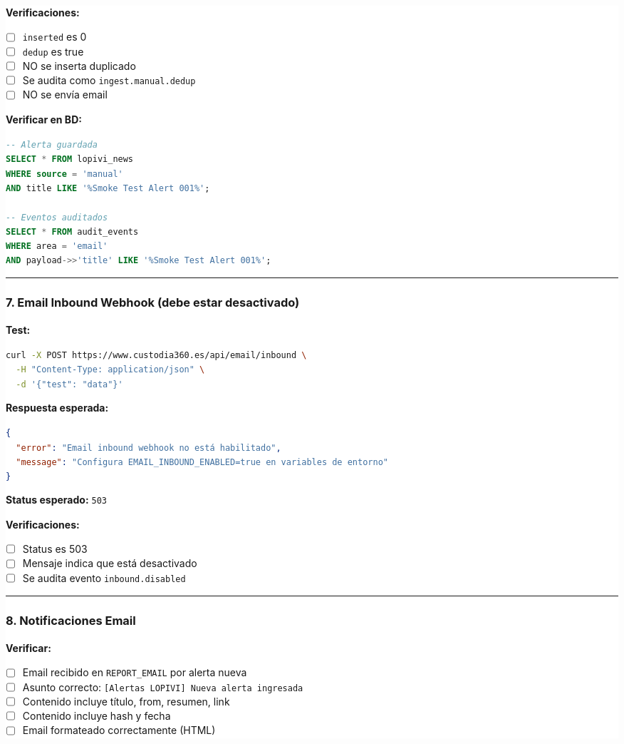 **Verificaciones:**
- [ ] `inserted` es 0
- [ ] `dedup` es true
- [ ] NO se inserta duplicado
- [ ] Se audita como `ingest.manual.dedup`
- [ ] NO se envía email

**Verificar en BD:**
```sql
-- Alerta guardada
SELECT * FROM lopivi_news
WHERE source = 'manual'
AND title LIKE '%Smoke Test Alert 001%';

-- Eventos auditados
SELECT * FROM audit_events
WHERE area = 'email'
AND payload->>'title' LIKE '%Smoke Test Alert 001%';
```

---

### 7. Email Inbound Webhook (debe estar desactivado)

**Test:**
```bash
curl -X POST https://www.custodia360.es/api/email/inbound \
  -H "Content-Type: application/json" \
  -d '{"test": "data"}'
```

**Respuesta esperada:**
```json
{
  "error": "Email inbound webhook no está habilitado",
  "message": "Configura EMAIL_INBOUND_ENABLED=true en variables de entorno"
}
```

**Status esperado:** `503`

**Verificaciones:**
- [ ] Status es 503
- [ ] Mensaje indica que está desactivado
- [ ] Se audita evento `inbound.disabled`

---

### 8. Notificaciones Email

**Verificar:**
- [ ] Email recibido en `REPORT_EMAIL` por alerta nueva
- [ ] Asunto correcto: `[Alertas LOPIVI] Nueva alerta ingresada`
- [ ] Contenido incluye título, from, resumen, link
- [ ] Contenido incluye hash y fecha
- [ ] Email formateado correctamente (HTML)
